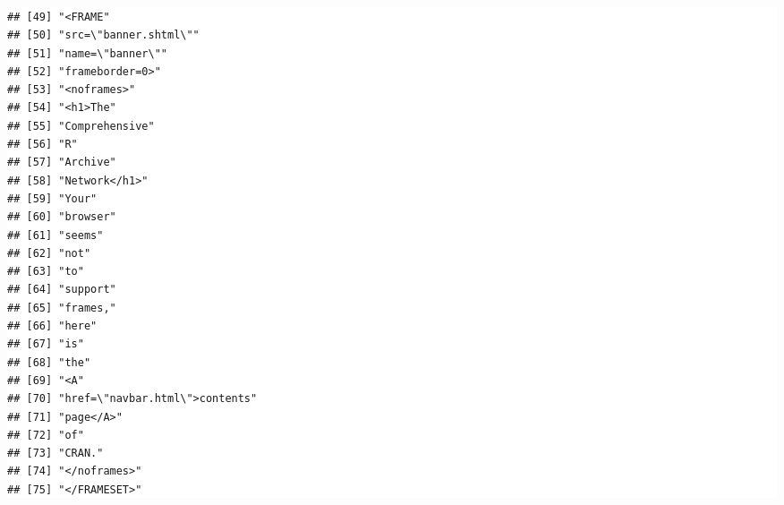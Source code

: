     ## [49] "<FRAME"                                 
    ## [50] "src=\"banner.shtml\""                   
    ## [51] "name=\"banner\""                        
    ## [52] "frameborder=0>"                         
    ## [53] "<noframes>"                             
    ## [54] "<h1>The"                                
    ## [55] "Comprehensive"                          
    ## [56] "R"                                      
    ## [57] "Archive"                                
    ## [58] "Network</h1>"                           
    ## [59] "Your"                                   
    ## [60] "browser"                                
    ## [61] "seems"                                  
    ## [62] "not"                                    
    ## [63] "to"                                     
    ## [64] "support"                                
    ## [65] "frames,"                                
    ## [66] "here"                                   
    ## [67] "is"                                     
    ## [68] "the"                                    
    ## [69] "<A"                                     
    ## [70] "href=\"navbar.html\">contents"          
    ## [71] "page</A>"                               
    ## [72] "of"                                     
    ## [73] "CRAN."                                  
    ## [74] "</noframes>"                            
    ## [75] "</FRAMESET>"
